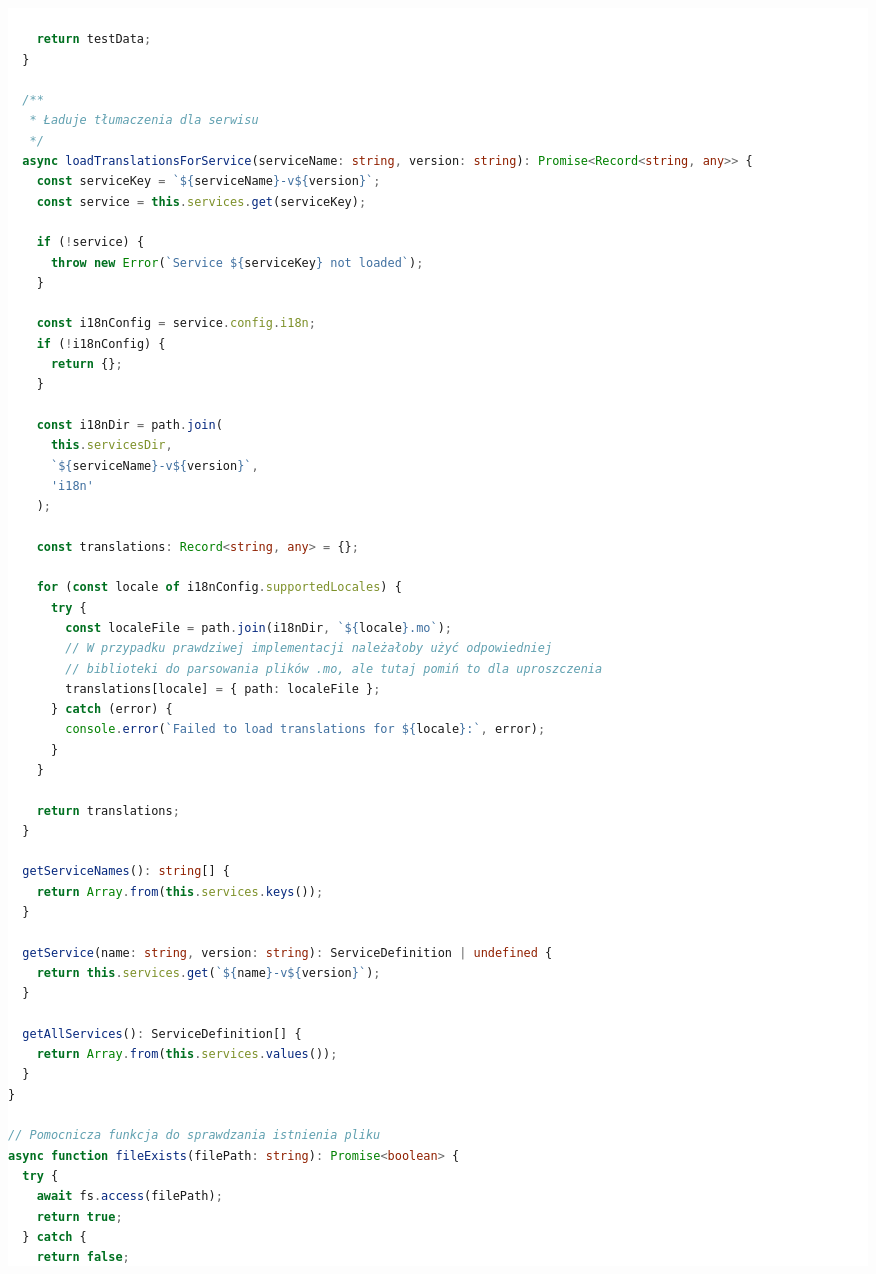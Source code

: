 ```typescript
    
    return testData;
  }
  
  /**
   * Ładuje tłumaczenia dla serwisu
   */
  async loadTranslationsForService(serviceName: string, version: string): Promise<Record<string, any>> {
    const serviceKey = `${serviceName}-v${version}`;
    const service = this.services.get(serviceKey);
    
    if (!service) {
      throw new Error(`Service ${serviceKey} not loaded`);
    }
    
    const i18nConfig = service.config.i18n;
    if (!i18nConfig) {
      return {};
    }
    
    const i18nDir = path.join(
      this.servicesDir, 
      `${serviceName}-v${version}`, 
      'i18n'
    );
    
    const translations: Record<string, any> = {};
    
    for (const locale of i18nConfig.supportedLocales) {
      try {
        const localeFile = path.join(i18nDir, `${locale}.mo`);
        // W przypadku prawdziwej implementacji należałoby użyć odpowiedniej
        // biblioteki do parsowania plików .mo, ale tutaj pomiń to dla uproszczenia
        translations[locale] = { path: localeFile };
      } catch (error) {
        console.error(`Failed to load translations for ${locale}:`, error);
      }
    }
    
    return translations;
  }
  
  getServiceNames(): string[] {
    return Array.from(this.services.keys());
  }
  
  getService(name: string, version: string): ServiceDefinition | undefined {
    return this.services.get(`${name}-v${version}`);
  }
  
  getAllServices(): ServiceDefinition[] {
    return Array.from(this.services.values());
  }
}

// Pomocnicza funkcja do sprawdzania istnienia pliku
async function fileExists(filePath: string): Promise<boolean> {
  try {
    await fs.access(filePath);
    return true;
  } catch {
    return false;
```